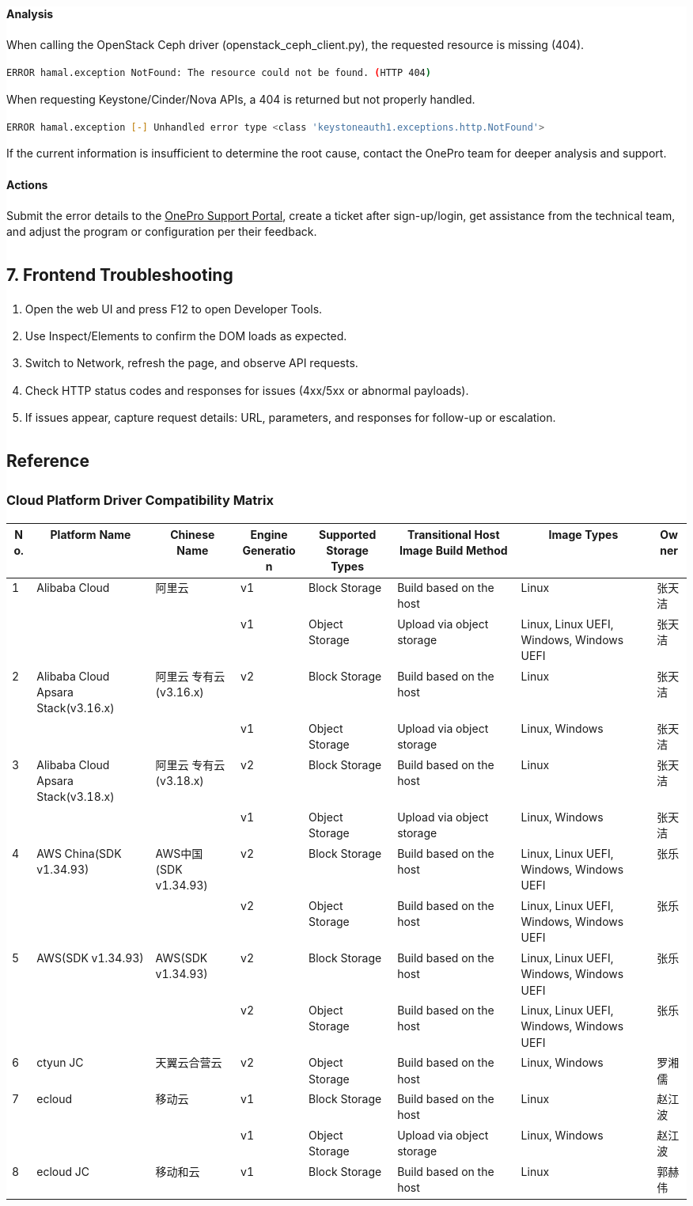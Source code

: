 #### Analysis

When calling the OpenStack Ceph driver (openstack_ceph_client.py), the requested resource is missing (404).

```bash
ERROR hamal.exception NotFound: The resource could not be found. (HTTP 404)
```

When requesting Keystone/Cinder/Nova APIs, a 404 is returned but not properly handled.

```bash
ERROR hamal.exception [-] Unhandled error type <class 'keystoneauth1.exceptions.http.NotFound'>
```

If the current information is insufficient to determine the root cause, contact the OnePro team for deeper analysis and support.

#### Actions

Submit the error details to the [OnePro Support Portal](https://support.oneprocloud.com/), create a ticket after sign-up/login, get assistance from the technical team, and adjust the program or configuration per their feedback.

## 7. Frontend Troubleshooting

1. Open the web UI and press F12 to open Developer Tools.

2. Use Inspect/Elements to confirm the DOM loads as expected.

3. Switch to Network, refresh the page, and observe API requests.

4. Check HTTP status codes and responses for issues (4xx/5xx or abnormal payloads).

5. If issues appear, capture request details: URL, parameters, and responses for follow-up or escalation.

## Reference

### Cloud Platform Driver Compatibility Matrix

| No. | Platform Name | Chinese Name | Engine Generation | Supported Storage Types | Transitional Host Image Build Method | Image Types | Owner |
| ------------ | ---------------------------------------- | ------------------------------ | ------------------------------ | ------------------------------------- | ----------------------------------------------------- | ---------------------------------------- | ----------------------------------- |
| 1            | Alibaba Cloud                            | 阿里云                            | v1                             | Block Storage                         | Build based on the host                           | Linux                                    | 张天洁                                 |
|              |                                          |                                | v1                             | Object Storage                      | Upload via object storage                         | Linux, Linux UEFI, Windows, Windows UEFI | 张天洁                                 |
| 2            | Alibaba Cloud Apsara Stack(v3.16.x)      | 阿里云 专有云(v3.16.x)               | v2                             | Block Storage                         | Build based on the host                           | Linux                                    | 张天洁                                 |
|              |                                          |                                | v1                             | Object Storage                      | Upload via object storage                         | Linux, Windows                           | 张天洁                                 |
| 3            | Alibaba Cloud Apsara Stack(v3.18.x)      | 阿里云 专有云(v3.18.x)               | v2                             | Block Storage                         | Build based on the host                           | Linux                                    | 张天洁                                 |
|              |                                          |                                | v1                             | Object Storage                      | Upload via object storage                         | Linux, Windows                           | 张天洁                                 |
| 4            | AWS China(SDK v1.34.93)                  | AWS中国(SDK v1.34.93)            | v2                             | Block Storage                         | Build based on the host                           | Linux, Linux UEFI, Windows, Windows UEFI | 张乐                                  |
|              |                                          |                                | v2                             | Object Storage                      | Build based on the host                           | Linux, Linux UEFI, Windows, Windows UEFI | 张乐                                  |
| 5            | AWS(SDK v1.34.93)                        | AWS(SDK v1.34.93)              | v2                             | Block Storage                         | Build based on the host                           | Linux, Linux UEFI, Windows, Windows UEFI | 张乐                                  |
|              |                                          |                                | v2                             | Object Storage                      | Build based on the host                           | Linux, Linux UEFI, Windows, Windows UEFI | 张乐                                  |
| 6            | ctyun JC                                 | 天翼云合营云                         | v2                             | Object Storage                      | Build based on the host                           | Linux, Windows                           | 罗湘儒                                 |
| 7            | ecloud                                   | 移动云                            | v1                             | Block Storage                         | Build based on the host                           | Linux                                    | 赵江波                                 |
|              |                                          |                                | v1                             | Object Storage                      | Upload via object storage                         | Linux, Windows                           | 赵江波                                 |
| 8            | ecloud JC                                | 移动和云                           | v1                             | Block Storage                         | Build based on the host                           | Linux                                    | 郭赫伟                                 |